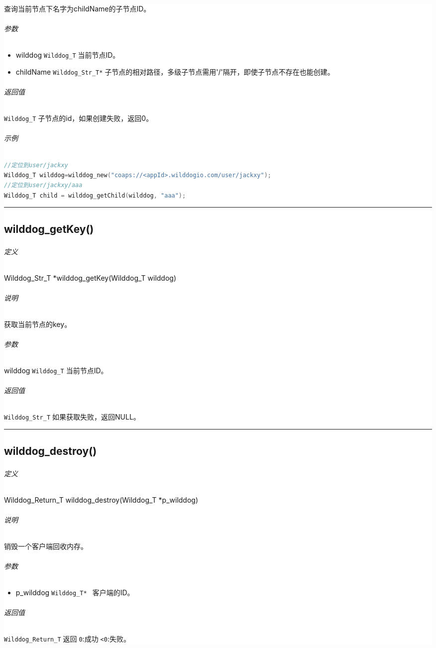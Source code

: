  查询当前节点下名字为childName的子节点ID。

###### 参数

* wilddog `Wilddog_T` 当前节点ID。

* childName `Wilddog_Str_T*` 
子节点的相对路径，多级子节点需用'/'隔开，即使子节点不存在也能创建。

###### 返回值
`Wilddog_T` 
子节点的id，如果创建失败，返回0。


###### 示例
```c
//定位到user/jackxy
Wilddog_T wilddog=wilddog_new("coaps://<appId>.wilddogio.com/user/jackxy");
//定位到user/jackxy/aaa
Wilddog_T child = wilddog_getChild(wilddog, "aaa");
```
----
## wilddog\_getKey()

###### 定义

Wilddog\_Str\_T *wilddog\_getKey(Wilddog\_T wilddog)

###### 说明

 获取当前节点的key。

###### 参数
 wilddog `Wilddog_T`  当前节点ID。

###### 返回值

 `Wilddog_Str_T` 如果获取失败，返回NULL。

----
## wilddog\_destroy()

###### 定义
Wilddog\_Return\_T wilddog\_destroy(Wilddog\_T *p\_wilddog)

###### 说明
 销毁一个客户端回收内存。
 
###### 参数

* p_wilddog `Wilddog_T* `
 客户端的ID。

###### 返回值

 `Wilddog_Return_T` 返回 `0`:成功 `<0`:失败。
